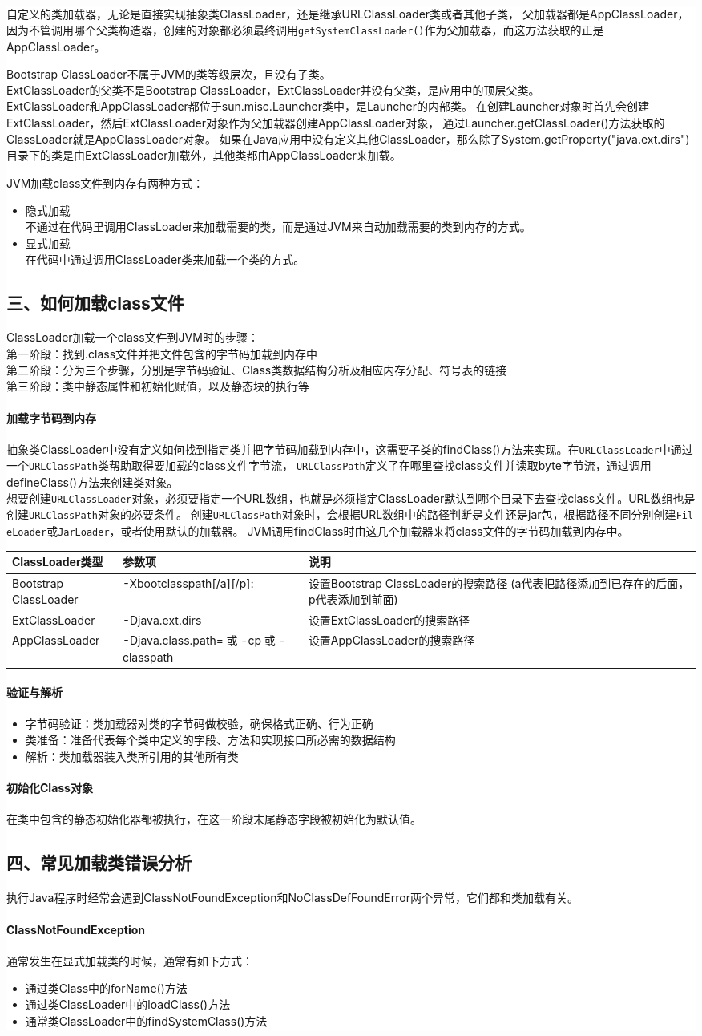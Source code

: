 自定义的类加载器，无论是直接实现抽象类ClassLoader，还是继承URLClassLoader类或者其他子类， 父加载器都是AppClassLoader，因为不管调用哪个父类构造器，创建的对象都必须最终调用```getSystemClassLoader()```作为父加载器，而这方法获取的正是AppClassLoader。  
   
 Bootstrap ClassLoader不属于JVM的类等级层次，且没有子类。  
 ExtClassLoader的父类不是Bootstrap ClassLoader，ExtClassLoader并没有父类，是应用中的顶层父类。  
 ExtClassLoader和AppClassLoader都位于sun.misc.Launcher类中，是Launcher的内部类。 
 在创建Launcher对象时首先会创建ExtClassLoader，然后ExtClassLoader对象作为父加载器创建AppClassLoader对象， 
 通过Launcher.getClassLoader()方法获取的ClassLoader就是AppClassLoader对象。 如果在Java应用中没有定义其他ClassLoader，那么除了System.getProperty("java.ext.dirs")目录下的类是由ExtClassLoader加载外，其他类都由AppClassLoader来加载。  
      
 JVM加载class文件到内存有两种方式：
 - 隐式加载  
   不通过在代码里调用ClassLoader来加载需要的类，而是通过JVM来自动加载需要的类到内存的方式。
 - 显式加载  
   在代码中通过调用ClassLoader类来加载一个类的方式。
   
## 三、如何加载class文件
  ClassLoader加载一个class文件到JVM时的步骤：  
  第一阶段：找到.class文件并把文件包含的字节码加载到内存中  
  第二阶段：分为三个步骤，分别是字节码验证、Class类数据结构分析及相应内存分配、符号表的链接  
  第三阶段：类中静态属性和初始化赋值，以及静态块的执行等  
  
#### 加载字节码到内存
 抽象类ClassLoader中没有定义如何找到指定类并把字节码加载到内存中，这需要子类的findClass()方法来实现。在`URLClassLoader`中通过一个`URLClassPath`类帮助取得要加载的class文件字节流，
 `URLClassPath`定义了在哪里查找class文件并读取byte字节流，通过调用defineClass()方法来创建类对象。  
 想要创建`URLClassLoader`对象，必须要指定一个URL数组，也就是必须指定ClassLoader默认到哪个目录下去查找class文件。URL数组也是创建`URLClassPath`对象的必要条件。
 创建`URLClassPath`对象时，会根据URL数组中的路径判断是文件还是jar包，根据路径不同分别创建`FileLoader`或`JarLoader`，或者使用默认的加载器。
 JVM调用findClass时由这几个加载器来将class文件的字节码加载到内存中。  

 | ClassLoader类型 | 参数项 | 说明 |
 | :-------------- | :------------- | :------------------------ | 
 | Bootstrap ClassLoader | -Xbootclasspath[/a][/p]: | 设置Bootstrap ClassLoader的搜索路径 (a代表把路径添加到已存在的后面，p代表添加到前面) |
 | ExtClassLoader | -Djava.ext.dirs | 设置ExtClassLoader的搜索路径 |
 | AppClassLoader | -Djava.class.path= 或 -cp 或 -classpath | 设置AppClassLoader的搜索路径 |

#### 验证与解析
 - 字节码验证：类加载器对类的字节码做校验，确保格式正确、行为正确
 - 类准备：准备代表每个类中定义的字段、方法和实现接口所必需的数据结构
 - 解析：类加载器装入类所引用的其他所有类
 
#### 初始化Class对象
 在类中包含的静态初始化器都被执行，在这一阶段末尾静态字段被初始化为默认值。
 
## 四、常见加载类错误分析
 执行Java程序时经常会遇到ClassNotFoundException和NoClassDefFoundError两个异常，它们都和类加载有关。
 
#### ClassNotFoundException
 通常发生在显式加载类的时候，通常有如下方式：
 + 通过类Class中的forName()方法
 + 通过类ClassLoader中的loadClass()方法
 + 通常类ClassLoader中的findSystemClass()方法
 
